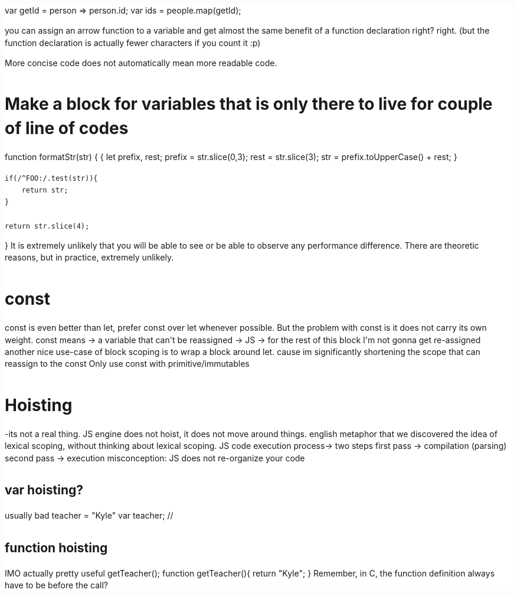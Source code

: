 var getId = person => person.id;
var ids = people.map(getId);

you can assign an arrow function to a variable and get almost the same benefit of a function declaration right? right. (but the function declaration is actually fewer characters if you count it :p)

More concise code does not automatically mean more readable code.

# Make a block for variables that is only there to live for couple of line of codes

function formatStr(str) {
    {
        let prefix, rest;
        prefix = str.slice(0,3);
        rest = str.slice(3);
        str = prefix.toUpperCase() + rest;
    }

    if(/^FOO:/.test(str)){
        return str;
    }

    return str.slice(4);
}
It is extremely unlikely that you will be able to see or be able to observe any performance difference. There are theoretic reasons, but in practice, extremely unlikely.

# const
const is even better than let, prefer const over let whenever possible.
But the problem with const is it does not carry its own weight.
const means -> a variable that can't be reassigned -> JS -> for the rest of this block I'm not gonna get re-assigned
another nice use-case of block scoping is to wrap a block around let. cause im significantly shortening the scope that can reassign to the const
Only use const with primitive/immutables

# Hoisting
-its not a real thing. JS engine does not hoist, it does not move around things. english metaphor that we discovered the idea of lexical scoping, without thinking about lexical scoping. 
JS code execution process-> two steps
first pass -> compilation (parsing)
second pass -> execution
misconception: JS does not re-organize your code

## var hoisting?
usually bad
teacher = "Kyle"
var teacher;
//
## function hoisting
IMO actually pretty useful
getTeacher();
function getTeacher(){
    return "Kyle";
}
Remember, in C, the function definition always have to be before the call?
